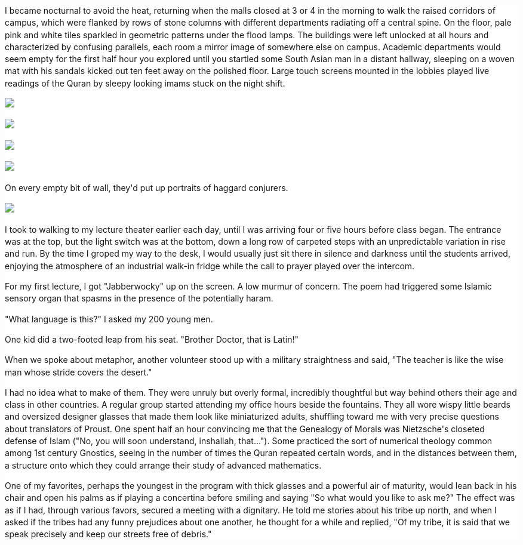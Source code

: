I became nocturnal to avoid the heat, returning when the malls closed at 3 or 4 in the morning to walk the raised corridors of campus, which were flanked by rows of stone columns with different departments radiating off a central spine. On the floor, pale pink and white tiles sparkled in geometric patterns under the flood lamps. The buildings were left unlocked at all hours and characterized by confusing parallels, each room a mirror image of somewhere else on campus. Academic departments would seem empty for the first half hour you explored until you startled some South Asian man in a distant hallway, sleeping on a woven mat with his sandals kicked out ten feet away on the polished floor. Large touch screens mounted in the lobbies played live readings of the Quran by sleepy looking imams stuck on the night shift.

![](/shoreleave/assets/images/kingdomnight.JPG)

![](/shoreleave/assets/images/kingdomnight2.JPG)

![](/shoreleave/assets/images/kingdomnight3.JPG)

![](/shoreleave/assets/images/kingdomnight4.JPG)

On every empty bit of wall, they'd put up portraits of haggard conjurers.

![](/shoreleave/assets/images/kingdomportraits.JPG)

I took to walking to my lecture theater earlier each day, until I was arriving four or five hours before class began. The entrance was at the top, but the light switch was at the bottom, down a long row of carpeted steps with an unpredictable variation in rise and run. By the time I groped my way to the desk, I would usually just sit there in silence and darkness until the students arrived, enjoying the atmosphere of an industrial walk-in fridge while the call to prayer played over the intercom.

For my first lecture, I got "Jabberwocky" up on the screen. A low murmur of concern. The poem had triggered some Islamic sensory organ that spasms in the presence of the potentially haram.

"What language is this?" I asked my 200 young men.

One kid did a two-footed leap from his seat. "Brother Doctor, that is Latin!"

When we spoke about metaphor, another volunteer stood up with a military straightness and said, "The teacher is like the wise man whose stride covers the desert."

I had no idea what to make of them. They were unruly but overly formal, incredibly thoughtful but way behind others their age and class in other countries. A regular group started attending my office hours beside the fountains. They all wore wispy little beards and oversized designer glasses that made them look like miniaturized adults, shuffling toward me with very precise questions about translators of Proust. One spent half an hour convincing me that the Genealogy of Morals was Nietzsche's closeted defense of Islam ("No, you will soon understand, inshallah, that..."). Some practiced the sort of numerical theology common among 1st century Gnostics, seeing in the number of times the Quran repeated certain words, and in the distances between them, a structure onto which they could arrange their study of advanced mathematics.

One of my favorites, perhaps the youngest in the program with thick glasses and a powerful air of maturity, would lean back in his chair and open his palms as if playing a concertina before smiling and saying "So what would you like to ask me?" The effect was as if I had, through various favors, secured a meeting with a dignitary. He told me stories about his tribe up north, and when I asked if the tribes had any funny prejudices about one another, he thought for a while and replied, "Of my tribe, it is said that we speak precisely and keep our streets free of debris."
